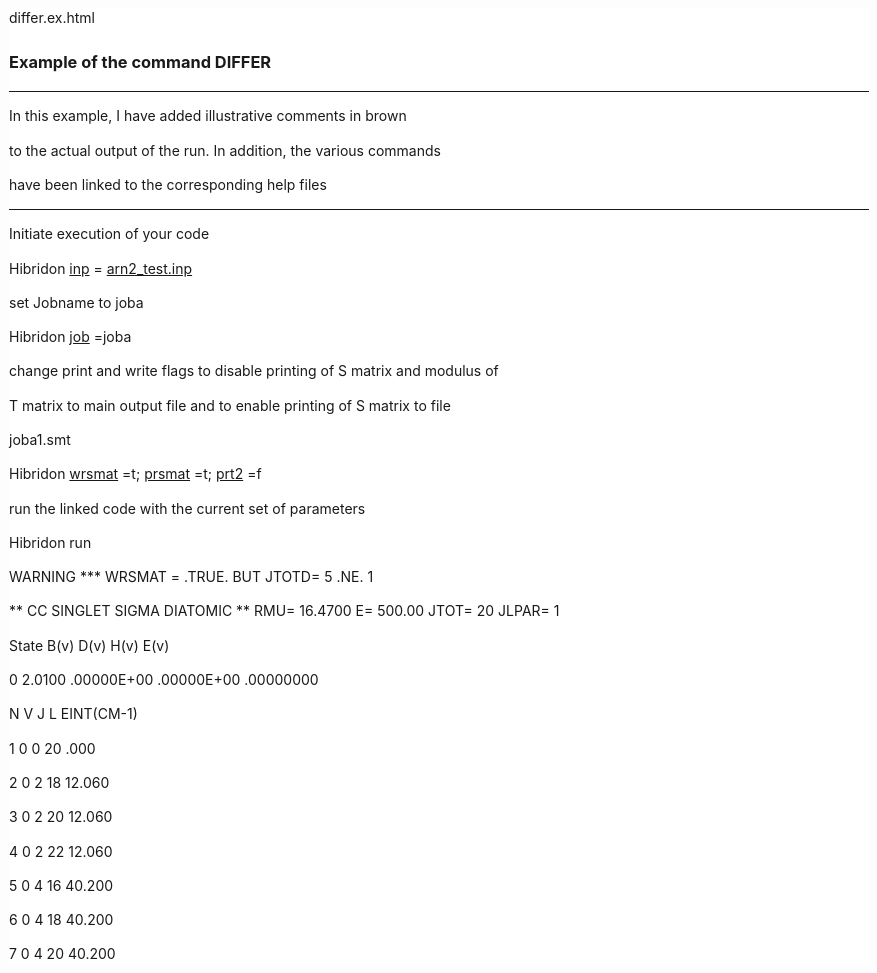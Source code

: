 differ.ex.html


###  Example of the command DIFFER

------------------------------


In this example, I have added illustrative comments in brown

to the actual output of the run.  In addition, the various commands

have been linked to the corresponding help files


------------------------------


Initiate execution of your code

Hibridon   [inp](input.html)  = [arn2_test.inp](Arn2_test.inp.html)

set Jobname to joba

Hibridon   [job](files.html)  =joba


change print and write flags to disable printing of S matrix and modulus of

T matrix to main output file and to enable printing of S matrix to file

joba1.smt

Hibridon   [wrsmat](prsmat.html)  =t; [prsmat](prsmat.html)  =t; [prt2](prt2.html)  =f

run the linked code with the current set of parameters

Hibridon  run

WARNING *** WRSMAT = .TRUE. BUT JTOTD=  5 .NE. 1


**  CC SINGLET SIGMA DIATOMIC ** RMU=  16.4700       E= 500.00   JTOT=   20   JLPAR= 1


State    B(v)         D(v)        H(v)          E(v)

0    2.0100      .00000E+00  .00000E+00      .00000000


N   V   J    L      EINT(CM-1)


1   0   0   20         .000

2   0   2   18       12.060

3   0   2   20       12.060

4   0   2   22       12.060

5   0   4   16       40.200

6   0   4   18       40.200

7   0   4   20       40.200
